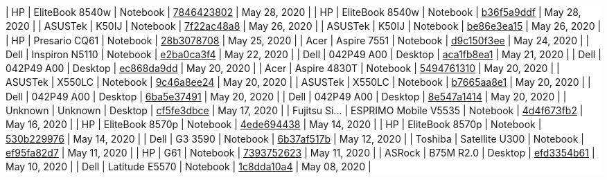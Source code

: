 | HP            | EliteBook 8540w             | Notebook    | [7846423802](https://linux-hardware.org/?probe=7846423802) | May 28, 2020 |
| HP            | EliteBook 8540w             | Notebook    | [b36f5a9ddf](https://linux-hardware.org/?probe=b36f5a9ddf) | May 28, 2020 |
| ASUSTek       | K50IJ                       | Notebook    | [7f22ac48a8](https://linux-hardware.org/?probe=7f22ac48a8) | May 26, 2020 |
| ASUSTek       | K50IJ                       | Notebook    | [be86e3ea15](https://linux-hardware.org/?probe=be86e3ea15) | May 26, 2020 |
| HP            | Presario CQ61               | Notebook    | [28b3078708](https://linux-hardware.org/?probe=28b3078708) | May 25, 2020 |
| Acer          | Aspire 7551                 | Notebook    | [d9c150f3ee](https://linux-hardware.org/?probe=d9c150f3ee) | May 24, 2020 |
| Dell          | Inspiron N5110              | Notebook    | [e2ba0ca3f4](https://linux-hardware.org/?probe=e2ba0ca3f4) | May 22, 2020 |
| Dell          | 042P49 A00                  | Desktop     | [aca1fb8ea1](https://linux-hardware.org/?probe=aca1fb8ea1) | May 21, 2020 |
| Dell          | 042P49 A00                  | Desktop     | [ec868da9dd](https://linux-hardware.org/?probe=ec868da9dd) | May 20, 2020 |
| Acer          | Aspire 4830T                | Notebook    | [5494761310](https://linux-hardware.org/?probe=5494761310) | May 20, 2020 |
| ASUSTek       | X550LC                      | Notebook    | [9c46a8ee24](https://linux-hardware.org/?probe=9c46a8ee24) | May 20, 2020 |
| ASUSTek       | X550LC                      | Notebook    | [b7665aa8e1](https://linux-hardware.org/?probe=b7665aa8e1) | May 20, 2020 |
| Dell          | 042P49 A00                  | Desktop     | [6ba5e37491](https://linux-hardware.org/?probe=6ba5e37491) | May 20, 2020 |
| Dell          | 042P49 A00                  | Desktop     | [8e547a1414](https://linux-hardware.org/?probe=8e547a1414) | May 20, 2020 |
| Unknown       | Unknown                     | Desktop     | [cf5fe3dbce](https://linux-hardware.org/?probe=cf5fe3dbce) | May 17, 2020 |
| Fujitsu Si... | ESPRIMO Mobile V5535        | Notebook    | [4d4f673fb2](https://linux-hardware.org/?probe=4d4f673fb2) | May 16, 2020 |
| HP            | EliteBook 8570p             | Notebook    | [4ede694438](https://linux-hardware.org/?probe=4ede694438) | May 14, 2020 |
| HP            | EliteBook 8570p             | Notebook    | [530b229976](https://linux-hardware.org/?probe=530b229976) | May 14, 2020 |
| Dell          | G3 3590                     | Notebook    | [6b37af517b](https://linux-hardware.org/?probe=6b37af517b) | May 12, 2020 |
| Toshiba       | Satellite U300              | Notebook    | [ef95fa82d7](https://linux-hardware.org/?probe=ef95fa82d7) | May 11, 2020 |
| HP            | G61                         | Notebook    | [7393752623](https://linux-hardware.org/?probe=7393752623) | May 11, 2020 |
| ASRock        | B75M R2.0                   | Desktop     | [efd3354b61](https://linux-hardware.org/?probe=efd3354b61) | May 10, 2020 |
| Dell          | Latitude E5570              | Notebook    | [1c8dda10a4](https://linux-hardware.org/?probe=1c8dda10a4) | May 08, 2020 |
